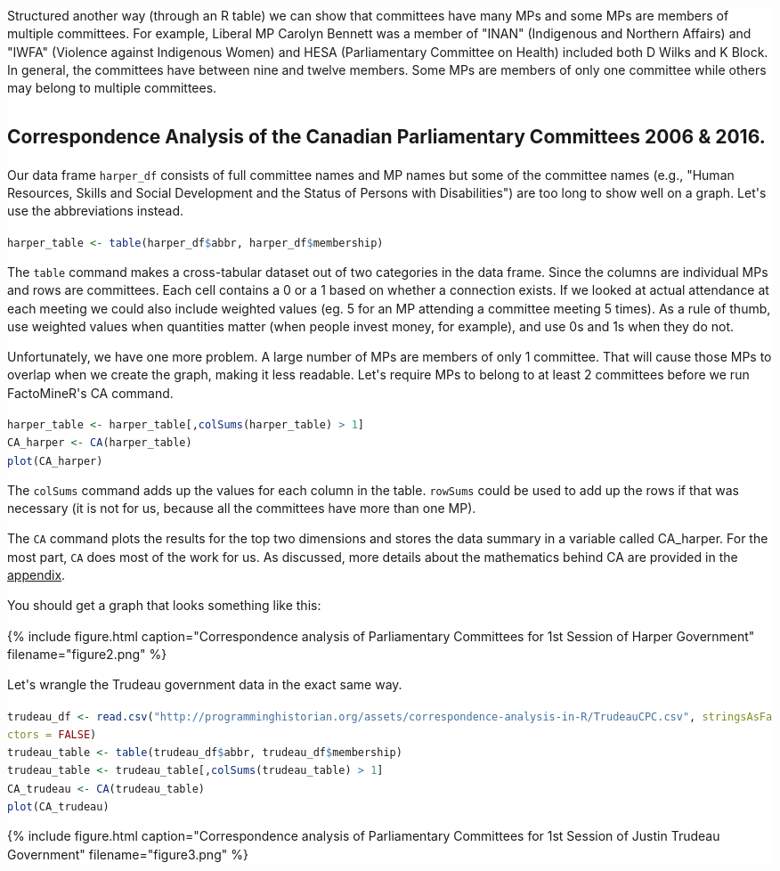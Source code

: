 Structured another way (through an R table) we can show that committees have many MPs and some MPs are members of multiple committees. For example, Liberal MP Carolyn Bennett was a member of "INAN" (Indigenous and Northern Affairs) and "IWFA" (Violence against Indigenous Women) and HESA (Parliamentary Committee on Health) included both D Wilks and K Block. In general, the committees have between nine and twelve members. Some MPs are members of only one committee while others may belong to multiple committees.



## Correspondence Analysis of the Canadian Parliamentary Committees 2006 & 2016.

Our data frame `harper_df` consists of full committee names and MP names but some of the committee names (e.g., "Human Resources, Skills and Social Development and the Status of Persons with Disabilities") are too long to show well on a graph. Let's use the abbreviations instead.

```R
harper_table <- table(harper_df$abbr, harper_df$membership)
```

The `table` command makes a cross-tabular dataset out of two categories in the data frame. Since the columns are individual MPs and rows are committees. Each cell contains a 0 or a 1 based on whether a connection exists. If we looked at actual attendance at each meeting we could also include weighted values (eg. 5 for an MP attending a committee meeting 5 times). As a rule of thumb, use weighted values when quantities matter (when people invest money, for example), and use 0s and 1s when they do not.

Unfortunately, we have one more problem. A large number of MPs are members of only 1 committee. That will cause those MPs to overlap when we create the graph, making it less readable. Let's require MPs to belong to at least 2 committees before we run FactoMineR's CA command.

```R
harper_table <- harper_table[,colSums(harper_table) > 1]
CA_harper <- CA(harper_table)
plot(CA_harper)
```

The `colSums` command adds up the values for each column in the table. `rowSums` could be used to add up the rows if that was necessary (it is not for us, because all the committees have more than one MP).

The `CA` command plots the results for the top two dimensions and stores the data summary in a variable called CA_harper. For the most part, `CA` does most of the work for us. As discussed, more details about the mathematics behind CA are provided in the [appendix](#appendix-the-mathematics-behind-correspondence-analysis).

You should get a graph that looks something like this:

{% include figure.html caption="Correspondence analysis of Parliamentary Committees for 1st Session of Harper Government" filename="figure2.png" %}

Let's wrangle the Trudeau government data in the exact same way.

```R
trudeau_df <- read.csv("http://programminghistorian.org/assets/correspondence-analysis-in-R/TrudeauCPC.csv", stringsAsFactors = FALSE)
trudeau_table <- table(trudeau_df$abbr, trudeau_df$membership)
trudeau_table <- trudeau_table[,colSums(trudeau_table) > 1]
CA_trudeau <- CA(trudeau_table)
plot(CA_trudeau)
```
{% include figure.html caption="Correspondence analysis of Parliamentary Committees for 1st Session of Justin Trudeau Government" filename="figure3.png" %}


[^definitions]: CA has a history branching from a number of disciplines, and thus the terminology can be confusing. For simplicity, _categories_ refers to the types of data being compared (e.g. _members_ and _clubs_) while each item within those categories (eg. "The Tennis Club" or "John McEnroe") will be an _element_ inside that category. The quantitative location of the elements (x and y coordinates) are _data points_.
[^leroux]: Brigitte Le Roux and Henry Rouanet, *Multiple Correspondence Analysis* (Los Angeles: SAGE Publications, 2010), pg. 3;
[^trade]: I would not mean to suggest that this analysis is in any way conclusive about US-Russia trade ties. The point is that because Russia is not part of the TPP in this agreement, it separates from the US. On the other hand, if membership to the TPP could be proven to represent strained ties between US-Russia, it would show up on the CA graph.
[^factoextra]: Alboukadel Kassambara and Fabian Mundt (2017). factoextra: Extract and Visualize the Results of Multivariate Data Analyses. R package version 1.0.4. <https://CRAN.R-project.org/package=factoextra>
[^factominer]: Sebastien Le, Julie Josse, Francois Husson (2008). FactoMineR: An R Package for Multivariate Analysis. Journal of Statistical Software, 25(1), 1-18. [10.18637/jss.v025.i01](https://doi.org/10.18637/jss.v025.i01)
[^explantory]: _Explanatory value_ refers to the distance of the data points away from the centre of the graph. Each dimension will account for some of the distance the data points diverge from the centre.
[^inertia]: In general, inertia in statistics refers to the variation or "spread" of a dataset. It is analogous to standard deviation in distribution data.
[^pickton]: See Laura Kane (April 3, 2017), "Missing and murdered women's inquiry not reaching out to families, say advocates." *CBC News Indigenous*. <http://www.cbc.ca/news/indigenous/mmiw-inquiry-not-reaching-out-to-families-says-advocates-1.4053694>
[^pvalue]: In statistics, a p-value, short for _probability value_, is an indicator of how likely an outcome would have occurred under random circumstances. A low p-value would suggest a low probability that the result would have occurred at random and thus provides some evidence that a null hypothesis (in this case, that the MPs and CPCs are independent categories) is unlikely.
[^faust]: Katherine Faust (2005) "Using Correspondence Analysis for Joint Displays of Affiliation Network" in *Models and Methods in Social Network Analysis* eds. Peter J. Carrington, John Scott and Stanley Wasserman.